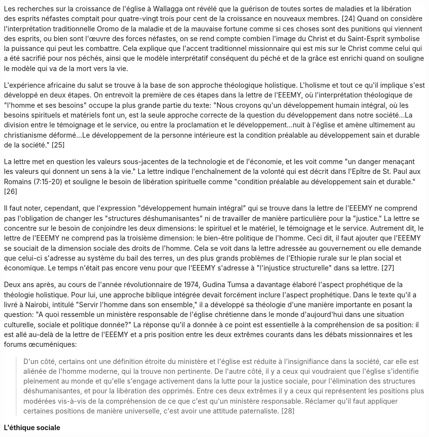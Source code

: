 Les recherches sur la croissance de l'église à Wallagga ont révélé que la guérison de toutes sortes de maladies et la libération des esprits néfastes comptait pour quatre-vingt trois pour cent de la croissance en nouveaux membres. [24] Quand on considère l'interprétation traditionnelle Oromo de la maladie et de la mauvaise fortune comme si ces choses sont des punitions qui viennent des esprits, ou bien sont l'œuvre des forces néfastes, on se rend compte combien l'image du Christ et du Saint-Esprit symbolise la puissance qui peut les combattre. Cela explique que l'accent traditionnel missionnaire qui est mis sur le Christ comme celui qui a été sacrifié pour nos péchés, ainsi que le modèle interprétatif conséquent du péché et de la grâce est enrichi quand on souligne le modèle qui va de la mort vers la vie.

L'expérience africaine du salut se trouve à la base de son approche théologique holistique. L'holisme et tout ce qu'il implique s'est développé en deux étapes. On entrevoit la première de ces étapes dans la lettre de l'EEEMY, où l'interprétation théologique de "l'homme et ses besoins" occupe la plus grande partie du texte: "Nous croyons qu'un développement humain intégral, où les besoins spirituels et matériels font un, est la seule approche correcte de la question du développement dans notre société…La division entre le témoignage et le service, ou entre la proclamation et le développement…nuit à l'église et amène ultimement au christianisme déformé…Le développement de la personne intérieure est la condition préalable au développement sain et durable de la société." [25]

La lettre met en question les valeurs sous-jacentes de la technologie et de l'économie, et les voit comme "un danger menaçant les valeurs qui donnent un sens à la vie." La lettre indique l'enchaînement de la volonté qui est décrit dans l'Epître de St. Paul aux Romains (7:15-20) et souligne le besoin de libération spirituelle comme "condition préalable au développement sain et durable." [26]

Il faut noter, cependant, que l'expression "développement humain intégral" qui se trouve dans la lettre de l'EEEMY ne comprend pas l'obligation de changer les "structures déshumanisantes" ni de travailler de manière particulière pour la "justice." La lettre se concentre sur le besoin de conjoindre les deux dimensions: le spirituel et le matériel, le témoignage et le service. Autrement dit, le lettre de l'EEEMY ne comprend pas la troisième dimension: le bien-être politique de l'homme. Ceci dit, il faut ajouter que l'EEEMY se souciait de la dimension sociale des droits de l'homme. Cela se voit dans la lettre adressée au gouvernement ou elle demande que celui-ci s'adresse au système du bail des terres, un des plus grands problèmes de l'Ethiopie rurale sur le plan social et économique. Le temps n'était pas encore venu pour que l'EEEMY s'adresse à "l'injustice structurelle" dans sa lettre. [27]

Deux ans après, au cours de l'année révolutionnaire de 1974, Gudina Tumsa a davantage élaboré l'aspect prophétique de la théologie holistique. Pour lui, une approche biblique intégrée devait forcément inclure l'aspect prophétique. Dans le texte qu'il a livré à Nairobi, intitulé "Servir l'homme dans son ensemble," il a développé sa théologie d'une manière importante en posant la question: "A quoi ressemble un ministère responsable de l'église chrétienne dans le monde d'aujourd'hui dans une situation culturelle, sociale et politique donnée?" La réponse qu'il a donnée à ce point est essentielle à la compréhension de sa position: il est allé au-delà de la lettre de l'EEEMY et a pris position entre les deux extrêmes courants dans les débats missionnaires et les forums œcuméniques:

> D'un côté, certains ont une définition étroite du ministère et l'église est réduite à l'insignifiance dans la société, car elle est aliénée de l'homme moderne, qui la trouve non pertinente. De l'autre côté, il y a ceux qui voudraient que l'église s'identifie pleinement au monde et qu'elle s'engage activement dans la lutte pour la justice sociale, pour l'élimination des structures déshumanisantes, et pour la libération des opprimés. Entre ces deux extrêmes il y a ceux qui représentent les positions plus modérées vis-à-vis de la compréhension de ce que c'est qu'un ministère responsable. Réclamer qu'il faut appliquer certaines positions de manière universelle, c'est avoir une attitude paternaliste. [28]

**L'éthique sociale**
